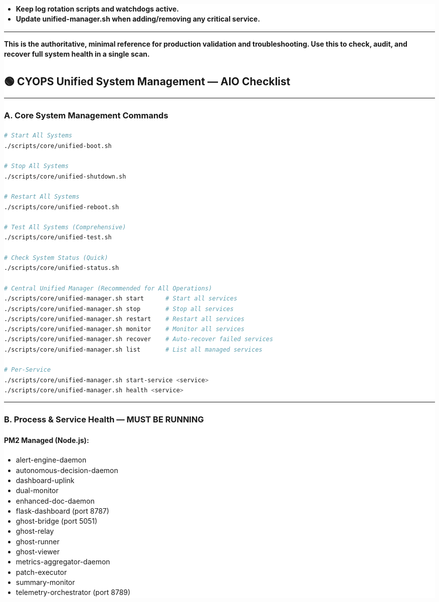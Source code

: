 - **Keep log rotation scripts and watchdogs active.**
- **Update unified-manager.sh when adding/removing any critical service.**

---

**This is the authoritative, minimal reference for production validation and troubleshooting. Use this to check, audit, and recover full system health in a single scan.**

## 🟢 **CYOPS Unified System Management — AIO Checklist**

---

### **A. Core System Management Commands**

```sh
# Start All Systems
./scripts/core/unified-boot.sh

# Stop All Systems
./scripts/core/unified-shutdown.sh

# Restart All Systems
./scripts/core/unified-reboot.sh

# Test All Systems (Comprehensive)
./scripts/core/unified-test.sh

# Check System Status (Quick)
./scripts/core/unified-status.sh

# Central Unified Manager (Recommended for All Operations)
./scripts/core/unified-manager.sh start      # Start all services
./scripts/core/unified-manager.sh stop       # Stop all services
./scripts/core/unified-manager.sh restart    # Restart all services
./scripts/core/unified-manager.sh monitor    # Monitor all services
./scripts/core/unified-manager.sh recover    # Auto-recover failed services
./scripts/core/unified-manager.sh list       # List all managed services

# Per-Service
./scripts/core/unified-manager.sh start-service <service>
./scripts/core/unified-manager.sh health <service>
```

---

### **B. Process & Service Health — MUST BE RUNNING**

#### **PM2 Managed (Node.js):**

- alert-engine-daemon
- autonomous-decision-daemon
- dashboard-uplink
- dual-monitor
- enhanced-doc-daemon
- flask-dashboard (port 8787)
- ghost-bridge (port 5051)
- ghost-relay
- ghost-runner
- ghost-viewer
- metrics-aggregator-daemon
- patch-executor
- summary-monitor
- telemetry-orchestrator (port 8789)
